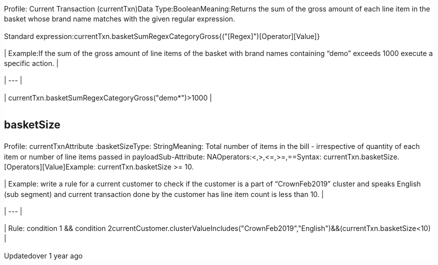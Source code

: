 Profile: Current Transaction (currentTxn)Data Type:BooleanMeaning:Returns the sum of the gross amount of each line item in the basket whose brand name matches with the given regular expression.

Standard expression:currentTxn.basketSumRegexCategoryGross{("[Regex]")[Operator][Value]}

| Example:If the sum of the gross amount of line items of the basket with brand names containing “demo” exceeds 1000 execute a specific action. |

| --- |

| currentTxn.basketSumRegexCategoryGross("demo*")>1000 |



## basketSize

Profile: currentTxnAttribute :basketSizeType: StringMeaning: Total number of items in the bill - irrespective of quantity of each item or number of line items passed in payloadSub-Attribute: NAOperators:<,>,<=,>=,==Syntax: currentTxn.basketSize.[Operators][Value]Example: currentTxn.basketSize >= 10.

| Example: write a rule for a current customer to check if the customer is a part of “CrownFeb2019” cluster and speaks English (sub segment) and current transaction done by the customer has line item count is less than 10. |

| --- |

| Rule: condition 1 && condition 2currentCustomer.clusterValueIncludes("CrownFeb2019","English")&&(currentTxn.basketSize<10) |



Updatedover 1 year ago